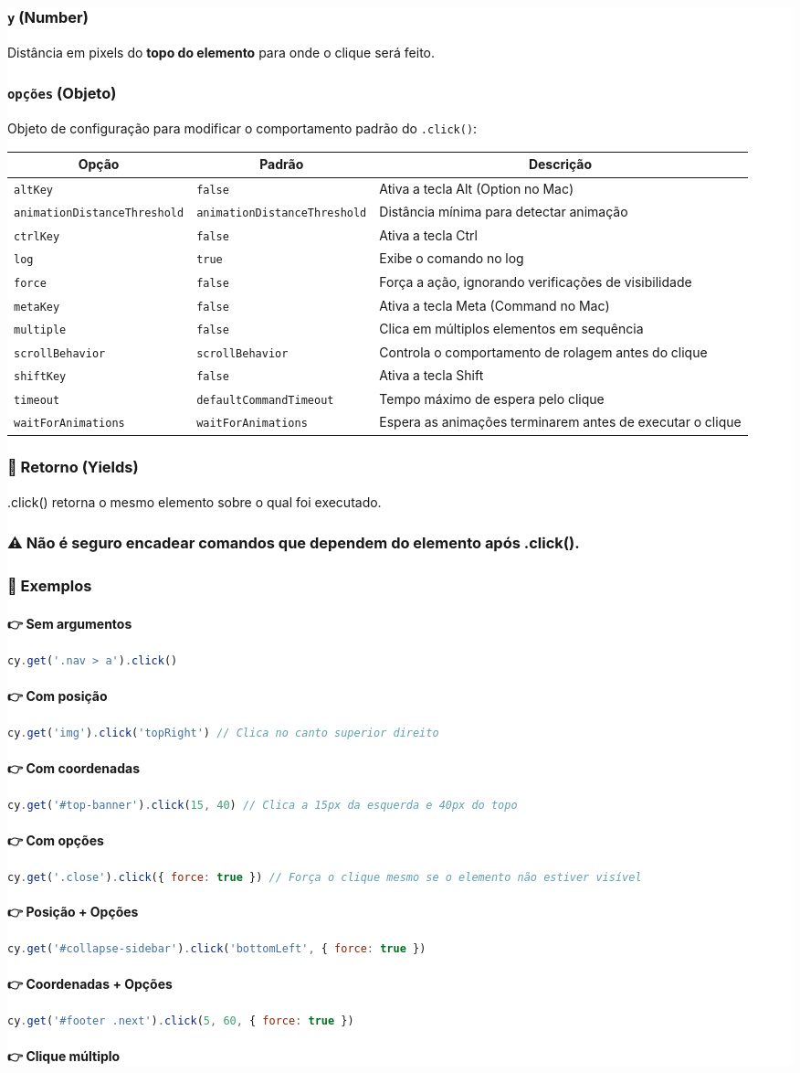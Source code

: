 ### `y` (Number)

Distância em pixels do **topo do elemento** para onde o clique será feito.

### `opções` (Objeto)

Objeto de configuração para modificar o comportamento padrão do `.click()`:

| Opção                       | Padrão                 | Descrição                                                   |
|----------------------------|------------------------|-------------------------------------------------------------|
| `altKey`                   | `false`                | Ativa a tecla Alt (Option no Mac)                           |
| `animationDistanceThreshold` | `animationDistanceThreshold` | Distância mínima para detectar animação              |
| `ctrlKey`                  | `false`                | Ativa a tecla Ctrl                                           |
| `log`                      | `true`                 | Exibe o comando no log                                       |
| `force`                    | `false`                | Força a ação, ignorando verificações de visibilidade         |
| `metaKey`                  | `false`                | Ativa a tecla Meta (Command no Mac)                         |
| `multiple`                 | `false`                | Clica em múltiplos elementos em sequência                    |
| `scrollBehavior`           | `scrollBehavior`       | Controla o comportamento de rolagem antes do clique         |
| `shiftKey`                 | `false`                | Ativa a tecla Shift                                          |
| `timeout`                  | `defaultCommandTimeout`| Tempo máximo de espera pelo clique                           |
| `waitForAnimations`        | `waitForAnimations`    | Espera as animações terminarem antes de executar o clique   |

### 🔄 Retorno (Yields)
.click() retorna o mesmo elemento sobre o qual foi executado.

### ⚠️ Não é seguro encadear comandos que dependem do elemento após .click().

### 🧪 Exemplos
#### 👉 Sem argumentos
```javascript
cy.get('.nav > a').click()
```
#### 👉 Com posição
```javascript
cy.get('img').click('topRight') // Clica no canto superior direito
```
#### 👉 Com coordenadas
```javascript
cy.get('#top-banner').click(15, 40) // Clica a 15px da esquerda e 40px do topo
```
#### 👉 Com opções
```javascript
cy.get('.close').click({ force: true }) // Força o clique mesmo se o elemento não estiver visível
```
#### 👉 Posição + Opções
```javascript
cy.get('#collapse-sidebar').click('bottomLeft', { force: true })
```
#### 👉 Coordenadas + Opções
```javascript
cy.get('#footer .next').click(5, 60, { force: true })
```
#### 👉 Clique múltiplo
```javascript
```